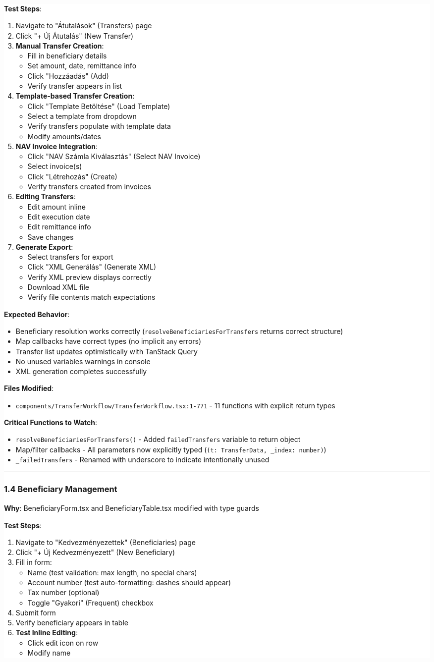 **Test Steps**:
1. Navigate to "Átutalások" (Transfers) page
2. Click "+ Új Átutalás" (New Transfer)
3. **Manual Transfer Creation**:
   - Fill in beneficiary details
   - Set amount, date, remittance info
   - Click "Hozzáadás" (Add)
   - Verify transfer appears in list
4. **Template-based Transfer Creation**:
   - Click "Template Betöltése" (Load Template)
   - Select a template from dropdown
   - Verify transfers populate with template data
   - Modify amounts/dates
5. **NAV Invoice Integration**:
   - Click "NAV Számla Kiválasztás" (Select NAV Invoice)
   - Select invoice(s)
   - Click "Létrehozás" (Create)
   - Verify transfers created from invoices
6. **Editing Transfers**:
   - Edit amount inline
   - Edit execution date
   - Edit remittance info
   - Save changes
7. **Generate Export**:
   - Select transfers for export
   - Click "XML Generálás" (Generate XML)
   - Verify XML preview displays correctly
   - Download XML file
   - Verify file contents match expectations

**Expected Behavior**:
- Beneficiary resolution works correctly (`resolveBeneficiariesForTransfers` returns correct structure)
- Map callbacks have correct types (no implicit `any` errors)
- Transfer list updates optimistically with TanStack Query
- No unused variables warnings in console
- XML generation completes successfully

**Files Modified**:
- `components/TransferWorkflow/TransferWorkflow.tsx:1-771` - 11 functions with explicit return types

**Critical Functions to Watch**:
- `resolveBeneficiariesForTransfers()` - Added `failedTransfers` variable to return object
- Map/filter callbacks - All parameters now explicitly typed (`(t: TransferData, _index: number)`)
- `_failedTransfers` - Renamed with underscore to indicate intentionally unused

---

### 1.4 Beneficiary Management
**Why**: BeneficiaryForm.tsx and BeneficiaryTable.tsx modified with type guards

**Test Steps**:
1. Navigate to "Kedvezményezettek" (Beneficiaries) page
2. Click "+ Új Kedvezményezett" (New Beneficiary)
3. Fill in form:
   - Name (test validation: max length, no special chars)
   - Account number (test auto-formatting: dashes should appear)
   - Tax number (optional)
   - Toggle "Gyakori" (Frequent) checkbox
4. Submit form
5. Verify beneficiary appears in table
6. **Test Inline Editing**:
   - Click edit icon on row
   - Modify name